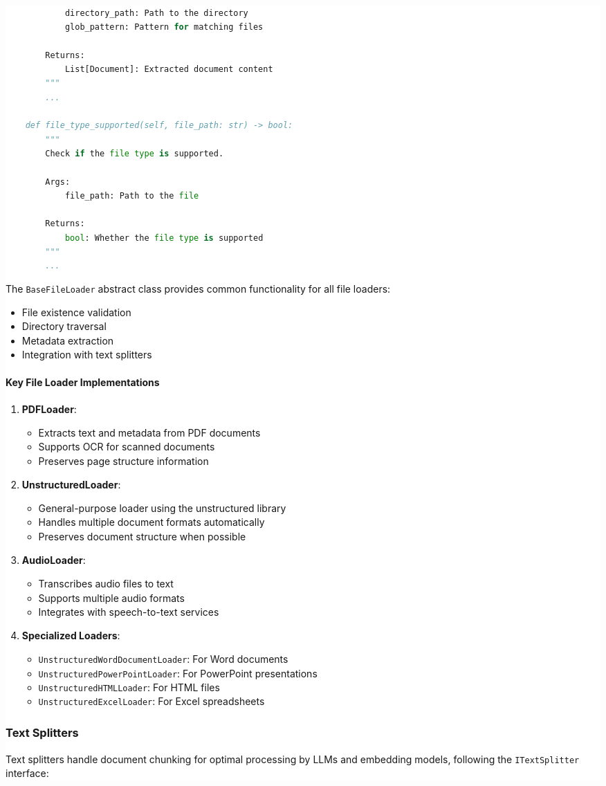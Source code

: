 ```python
            directory_path: Path to the directory
            glob_pattern: Pattern for matching files
            
        Returns:
            List[Document]: Extracted document content
        """
        ...
    
    def file_type_supported(self, file_path: str) -> bool:
        """
        Check if the file type is supported.
        
        Args:
            file_path: Path to the file
            
        Returns:
            bool: Whether the file type is supported
        """
        ...
```

The `BaseFileLoader` abstract class provides common functionality for all file loaders:
- File existence validation
- Directory traversal
- Metadata extraction
- Integration with text splitters

#### Key File Loader Implementations

1. **PDFLoader**:
   - Extracts text and metadata from PDF documents
   - Supports OCR for scanned documents
   - Preserves page structure information

2. **UnstructuredLoader**:
   - General-purpose loader using the unstructured library
   - Handles multiple document formats automatically
   - Preserves document structure when possible

3. **AudioLoader**:
   - Transcribes audio files to text
   - Supports multiple audio formats
   - Integrates with speech-to-text services

4. **Specialized Loaders**:
   - `UnstructuredWordDocumentLoader`: For Word documents
   - `UnstructuredPowerPointLoader`: For PowerPoint presentations
   - `UnstructuredHTMLLoader`: For HTML files
   - `UnstructuredExcelLoader`: For Excel spreadsheets

### Text Splitters

Text splitters handle document chunking for optimal processing by LLMs and embedding models, following the `ITextSplitter` interface:
